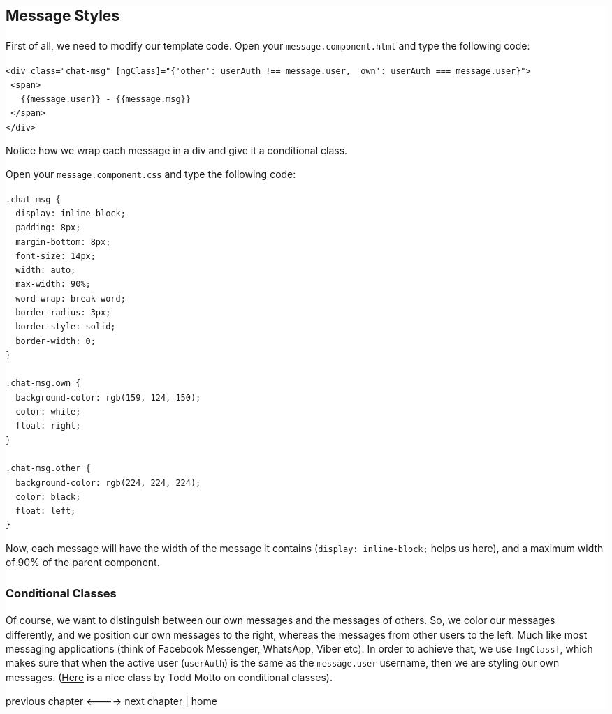 ## Message Styles
First of all, we need to modify our template code. Open your `message.component.html`
and type the following code:
```
<div class="chat-msg" [ngClass]="{'other': userAuth !== message.user, 'own': userAuth === message.user}">
 <span>
   {{message.user}} - {{message.msg}}
 </span>
</div>
```
Notice how we wrap each message in a div and give it a conditional class.

Open your `message.component.css` and type the following code:
```
.chat-msg {
  display: inline-block;
  padding: 8px;
  margin-bottom: 8px;
  font-size: 14px;
  width: auto;
  max-width: 90%;
  word-wrap: break-word;
  border-radius: 3px;
  border-style: solid;
  border-width: 0;
}

.chat-msg.own {
  background-color: rgb(159, 124, 150);
  color: white;
  float: right;
}

.chat-msg.other {
  background-color: rgb(224, 224, 224);
  color: black;
  float: left;
}
```

Now, each message will have the width of the message it contains (`display: inline-block;`
  helps us here), and a maximum width of 90% of the parent component.

### Conditional Classes
Of course, we want to distinguish between our own messages and the
messages of others. So, we color our messages differently, and we position our own
messages to the right, whereas the messages from other users to the left. Much like
most messaging applications (think of Facebook Messenger, WhatsApp, Viber etc).
In order to achieve that, we use `[ngClass]`, which makes sure that when
 the active user (`userAuth`) is the same as the `message.user` username, then
 we are styling our own messages. ([Here](https://toddmotto.com/ng-class-angular-classes) is
 a nice class by Todd Motto on conditional classes).


[previous chapter](Chapter_08.md) <----> [next chapter](Chapter_10.md) | [home](README.md)
